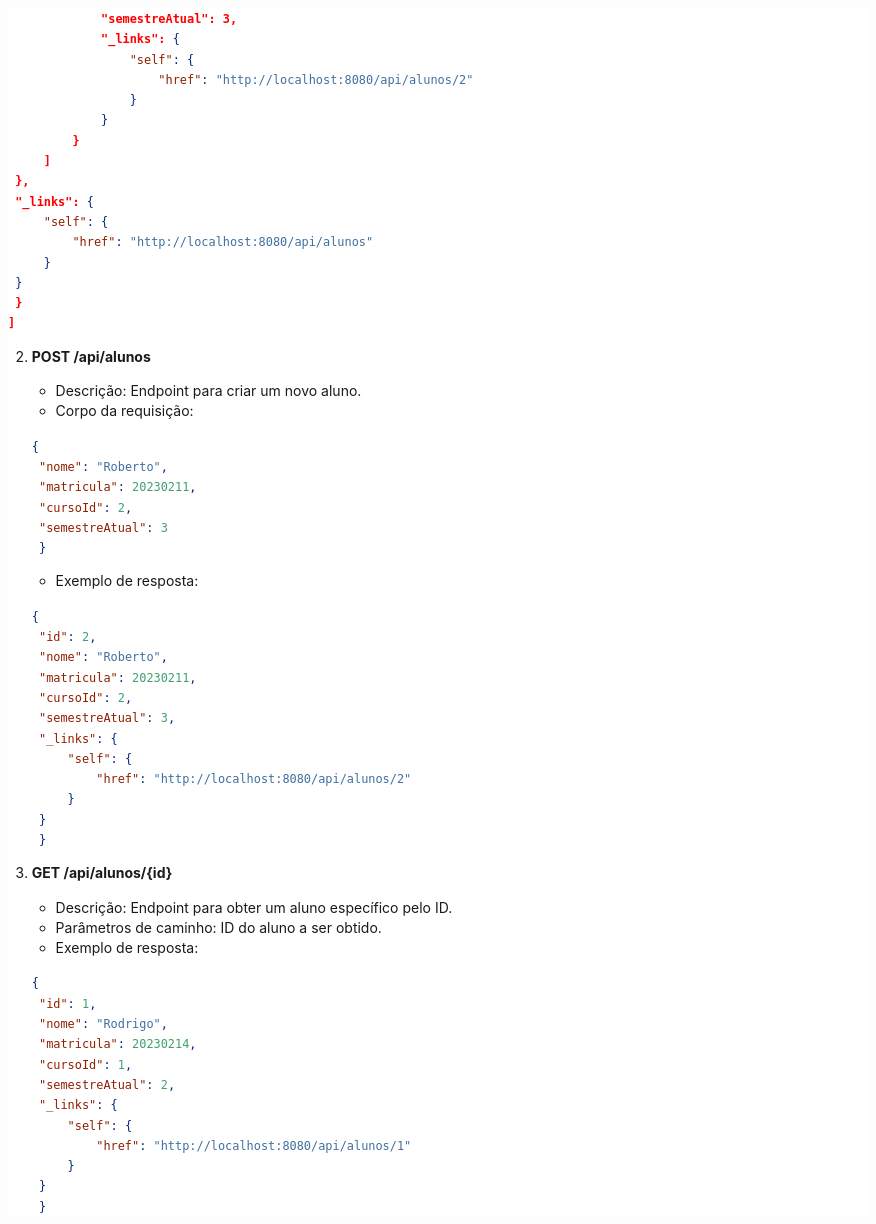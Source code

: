    ```json
                "semestreAtual": 3,
                "_links": {
                    "self": {
                        "href": "http://localhost:8080/api/alunos/2"
                    }
                }
            }
        ]
    },
    "_links": {
        "self": {
            "href": "http://localhost:8080/api/alunos"
        }
    }
    }
   ]
   ```

2. **POST /api/alunos**
   - Descrição: Endpoint para criar um novo aluno.
   - Corpo da requisição:
   ```json
   {
    "nome": "Roberto",
    "matricula": 20230211,
    "cursoId": 2,
    "semestreAtual": 3
    }
   ```
   - Exemplo de resposta:
   ```json
   {
    "id": 2,
    "nome": "Roberto",
    "matricula": 20230211,
    "cursoId": 2,
    "semestreAtual": 3,
    "_links": {
        "self": {
            "href": "http://localhost:8080/api/alunos/2"
        }
    }
    }
   ```

3. **GET /api/alunos/{id}**
   - Descrição: Endpoint para obter um aluno específico pelo ID.
   - Parâmetros de caminho: ID do aluno a ser obtido.
   - Exemplo de resposta:
   ```json
   {
    "id": 1,
    "nome": "Rodrigo",
    "matricula": 20230214,
    "cursoId": 1,
    "semestreAtual": 2,
    "_links": {
        "self": {
            "href": "http://localhost:8080/api/alunos/1"
        }
    }
    }
   ```
